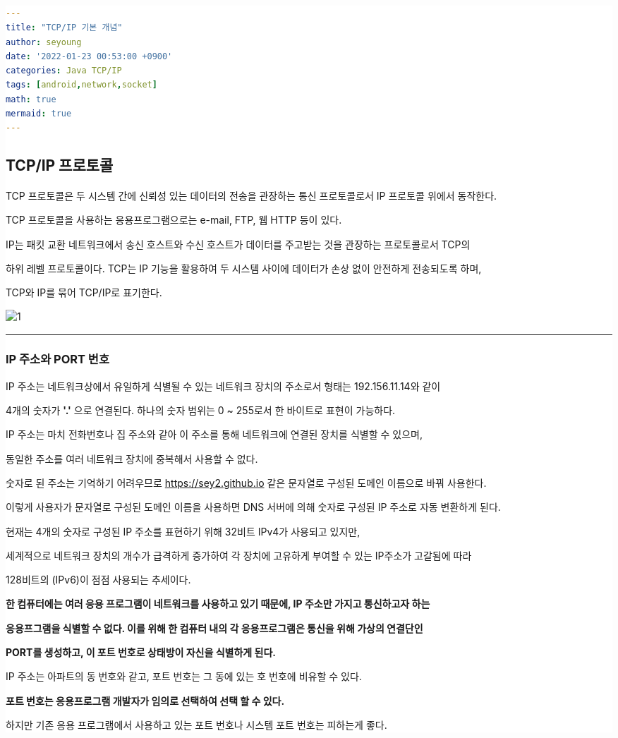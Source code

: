 ```yaml
---
title: "TCP/IP 기본 개념"
author: seyoung
date: '2022-01-23 00:53:00 +0900'
categories: Java TCP/IP
tags: [android,network,socket]
math: true
mermaid: true
---
```

## TCP/IP 프로토콜

TCP 프로토콜은 두 시스템 간에 신뢰성 있는 데이터의 전송을 관장하는 통신 프로토콜로서 IP 프로토콜 위에서 동작한다.	

TCP 프로토콜을 사용하는 응용프로그램으로는 e-mail, FTP, 웹 HTTP 등이 있다.

IP는 패킷 교환 네트워크에서 송신 호스트와 수신 호스트가 데이터를 주고받는 것을 관장하는 프로토콜로서 TCP의 

하위 레벨 프로토콜이다.  TCP는 IP 기능을 활용하여 두 시스템 사이에 데이터가 손상 없이 안전하게 전송되도록 하며,

TCP와 IP를 묶어 TCP/IP로 표기한다.

![1](https://user-images.githubusercontent.com/54762273/150644417-6df15678-c1f7-4c9a-8c15-1650ea25625f.PNG)

--- 

### IP 주소와 PORT 번호

IP 주소는 네트워크상에서 유일하게 식별될 수 있는 네트워크 장치의 주소로서 형태는 192.156.11.14와 같이

4개의 숫자가 **'.'** 으로 연결된다. 하나의 숫자 범위는 0 ~ 255로서 한 바이트로 표현이 가능하다.

IP 주소는 마치 전화번호나 집 주소와 같아 이 주소를 통해 네트워크에 연결된 장치를 식별할 수 있으며,

동일한 주소를 여러 네트워크 장치에 중복해서 사용할 수 없다.

숫자로 된 주소는 기억하기 어려우므로 https://sey2.github.io 같은 문자열로 구성된 도메인 이름으로 바꿔 사용한다.

이렇게 사용자가 문자열로 구성된 도메인 이름을 사용하면 DNS 서버에 의해 숫자로 구성된 IP 주소로 자동 변환하게 된다.

현재는 4개의 숫자로 구성된 IP 주소를 표현하기 위해 32비트 IPv4가 사용되고 있지만, 

세계적으로 네트워크 장치의 개수가 급격하게 증가하여 각 장치에 고유하게 부여할 수 있는 IP주소가 고갈됨에 따라

128비트의 (IPv6)이 점점 사용되는 추세이다.

**한 컴퓨터에는 여러 응용 프로그램이 네트워크를 사용하고 있기 때문에, IP 주소만 가지고 통신하고자 하는**

**응용프그램을 식별할 수 없다. 이를 위해 한 컴퓨터 내의 각 응용프로그램은 통신을 위해 가상의 연결단인**

**PORT를 생성하고, 이 포트 번호로 상태방이 자신을 식별하게 된다.**

IP 주소는 아파트의 동 번호와 같고, 포트 번호는 그 동에 있는 호 번호에 비유할 수 있다.

**포트 번호는 응용프로그램 개발자가 임의로 선택하여 선택 할 수 있다.**

하지만 기존 응용 프로그램에서 사용하고 있는 포트 번호나 시스템 포트 번호는 피하는게 좋다.
